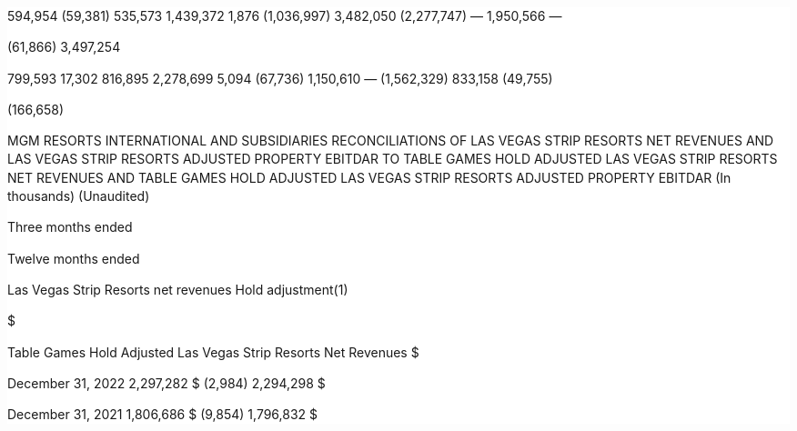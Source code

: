 594,954
(59,381)
535,573
1,439,372
1,876
(1,036,997)
3,482,050
(2,277,747)
—
1,950,566
—

(61,866)
3,497,254

799,593
17,302
816,895
2,278,699
5,094
(67,736)
1,150,610
—
(1,562,329)
833,158
(49,755)

(166,658)

MGM RESORTS INTERNATIONAL AND SUBSIDIARIES
RECONCILIATIONS OF LAS VEGAS STRIP RESORTS NET REVENUES AND LAS VEGAS STRIP RESORTS ADJUSTED PROPERTY
EBITDAR TO TABLE GAMES HOLD ADJUSTED LAS VEGAS STRIP RESORTS NET REVENUES AND TABLE GAMES HOLD ADJUSTED
LAS VEGAS STRIP RESORTS ADJUSTED PROPERTY EBITDAR
(In thousands)
(Unaudited)

Three months ended

Twelve months ended

Las Vegas Strip Resorts net revenues
Hold adjustment(1)

$

Table Games Hold Adjusted Las Vegas Strip Resorts Net Revenues  $

December 31,
2022
2,297,282    $
(2,984)
2,294,298    $

December 31,
2021
1,806,686    $
(9,854)
1,796,832    $

